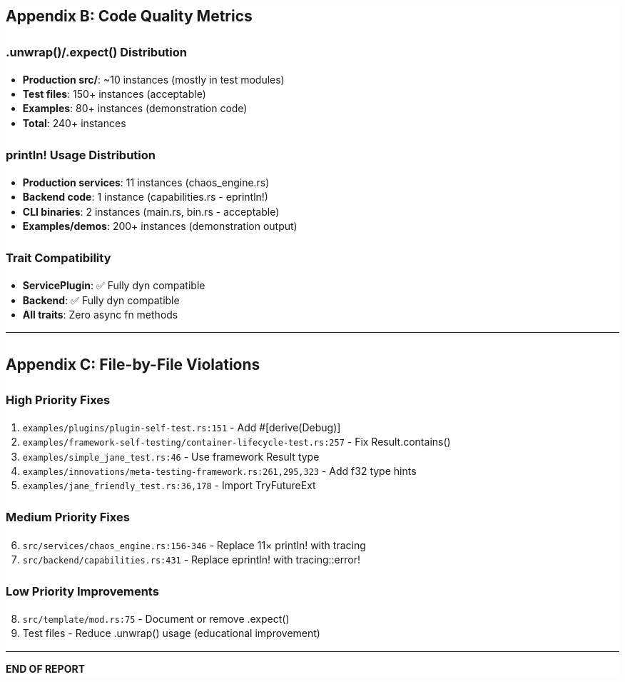 
## Appendix B: Code Quality Metrics

### .unwrap()/.expect() Distribution
- **Production src/**: ~10 instances (mostly in test modules)
- **Test files**: 150+ instances (acceptable)
- **Examples**: 80+ instances (demonstration code)
- **Total**: 240+ instances

### println! Usage Distribution
- **Production services**: 11 instances (chaos_engine.rs)
- **Backend code**: 1 instance (capabilities.rs - eprintln!)
- **CLI binaries**: 2 instances (main.rs, bin.rs - acceptable)
- **Examples/demos**: 200+ instances (demonstration output)

### Trait Compatibility
- **ServicePlugin**: ✅ Fully dyn compatible
- **Backend**: ✅ Fully dyn compatible
- **All traits**: Zero async fn methods

---

## Appendix C: File-by-File Violations

### High Priority Fixes
1. `examples/plugins/plugin-self-test.rs:151` - Add #[derive(Debug)]
2. `examples/framework-self-testing/container-lifecycle-test.rs:257` - Fix Result.contains()
3. `examples/simple_jane_test.rs:46` - Use framework Result<T> type
4. `examples/innovations/meta-testing-framework.rs:261,295,323` - Add f32 type hints
5. `examples/jane_friendly_test.rs:36,178` - Import TryFutureExt

### Medium Priority Fixes
6. `src/services/chaos_engine.rs:156-346` - Replace 11× println! with tracing
7. `src/backend/capabilities.rs:431` - Replace eprintln! with tracing::error!

### Low Priority Improvements
8. `src/template/mod.rs:75` - Document or remove .expect()
9. Test files - Reduce .unwrap() usage (educational improvement)

---

**END OF REPORT**

